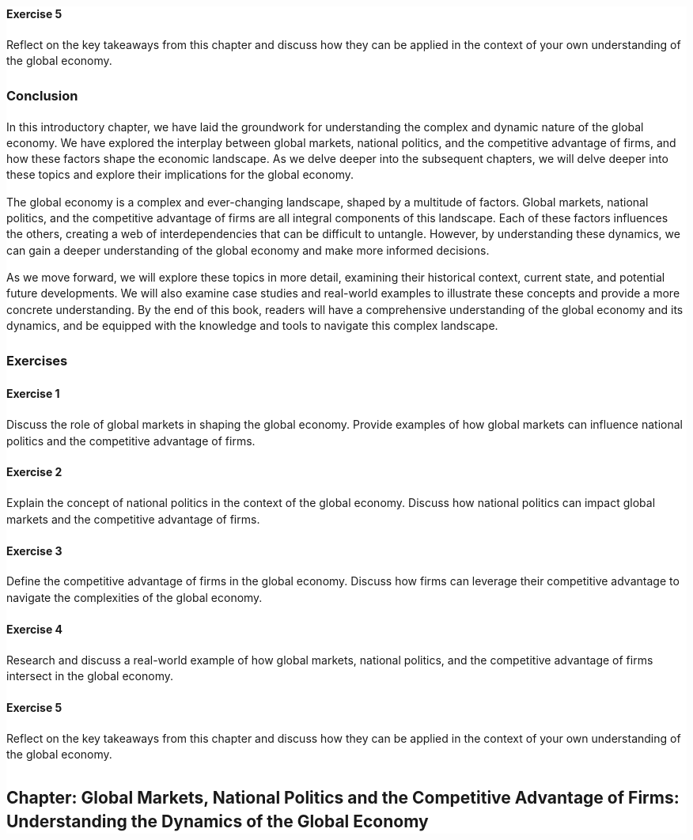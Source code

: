 #### Exercise 5
Reflect on the key takeaways from this chapter and discuss how they can be applied in the context of your own understanding of the global economy.


### Conclusion

In this introductory chapter, we have laid the groundwork for understanding the complex and dynamic nature of the global economy. We have explored the interplay between global markets, national politics, and the competitive advantage of firms, and how these factors shape the economic landscape. As we delve deeper into the subsequent chapters, we will delve deeper into these topics and explore their implications for the global economy.

The global economy is a complex and ever-changing landscape, shaped by a multitude of factors. Global markets, national politics, and the competitive advantage of firms are all integral components of this landscape. Each of these factors influences the others, creating a web of interdependencies that can be difficult to untangle. However, by understanding these dynamics, we can gain a deeper understanding of the global economy and make more informed decisions.

As we move forward, we will explore these topics in more detail, examining their historical context, current state, and potential future developments. We will also examine case studies and real-world examples to illustrate these concepts and provide a more concrete understanding. By the end of this book, readers will have a comprehensive understanding of the global economy and its dynamics, and be equipped with the knowledge and tools to navigate this complex landscape.

### Exercises

#### Exercise 1
Discuss the role of global markets in shaping the global economy. Provide examples of how global markets can influence national politics and the competitive advantage of firms.

#### Exercise 2
Explain the concept of national politics in the context of the global economy. Discuss how national politics can impact global markets and the competitive advantage of firms.

#### Exercise 3
Define the competitive advantage of firms in the global economy. Discuss how firms can leverage their competitive advantage to navigate the complexities of the global economy.

#### Exercise 4
Research and discuss a real-world example of how global markets, national politics, and the competitive advantage of firms intersect in the global economy.

#### Exercise 5
Reflect on the key takeaways from this chapter and discuss how they can be applied in the context of your own understanding of the global economy.


## Chapter: Global Markets, National Politics and the Competitive Advantage of Firms: Understanding the Dynamics of the Global Economy
